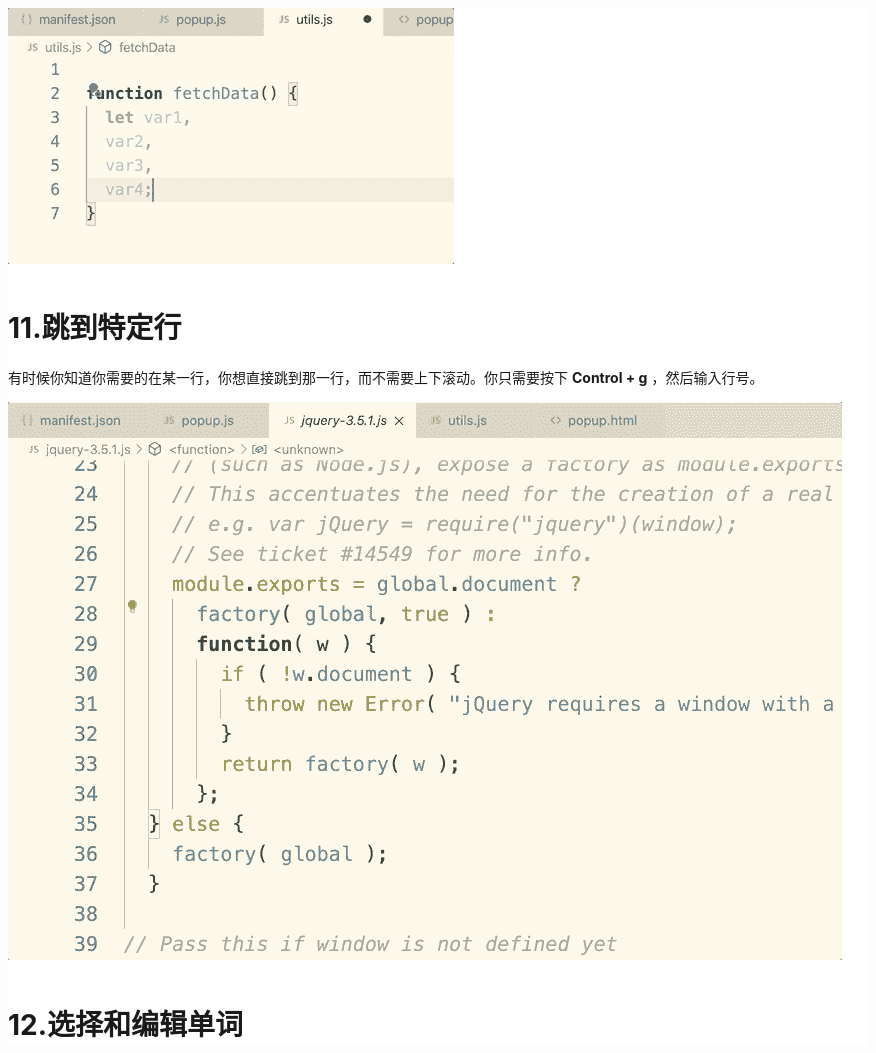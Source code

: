 ![](img/61697ebcc7df6bc70d9dc383108ff8d7.png)

# 11.跳到特定行

有时候你知道你需要的在某一行，你想直接跳到那一行，而不需要上下滚动。你只需要按下 **Control + g** ，然后输入行号。

![](img/0722bd89878d9d98bb486ce371198fbc.png)

# 12.选择和编辑单词
